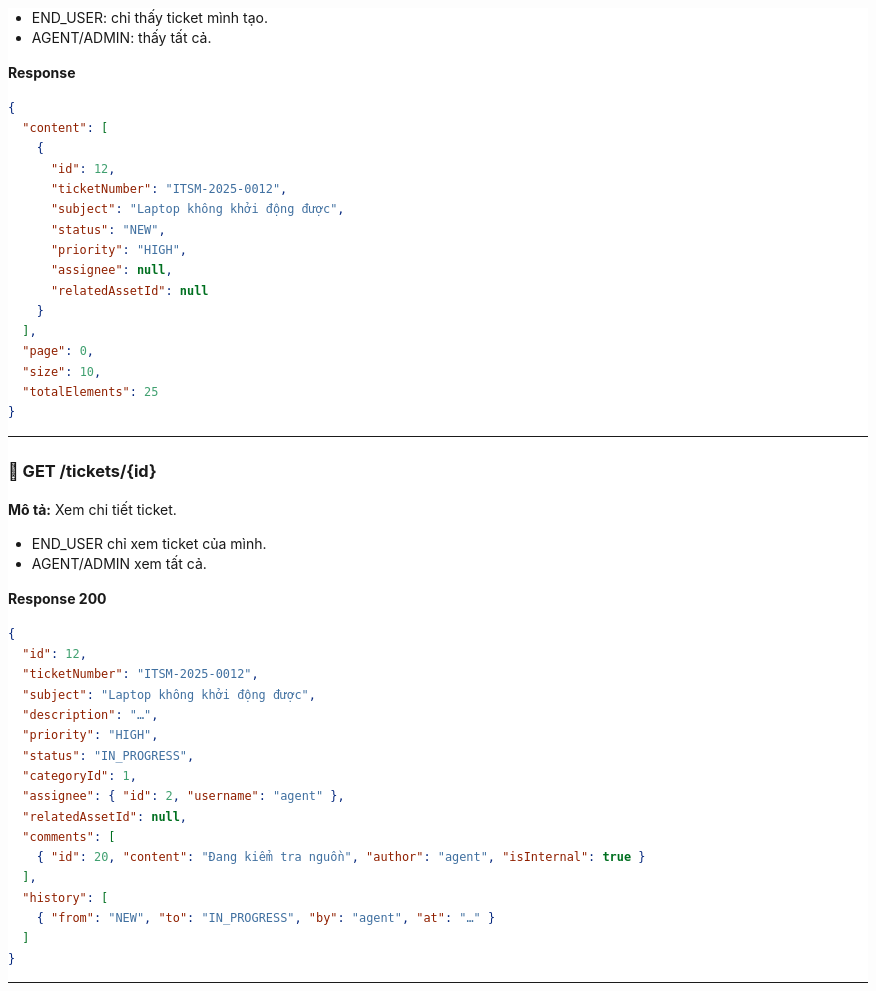 - END_USER: chỉ thấy ticket mình tạo.  
- AGENT/ADMIN: thấy tất cả.

**Response**
```json
{
  "content": [
    {
      "id": 12,
      "ticketNumber": "ITSM-2025-0012",
      "subject": "Laptop không khởi động được",
      "status": "NEW",
      "priority": "HIGH",
      "assignee": null,
      "relatedAssetId": null
    }
  ],
  "page": 0,
  "size": 10,
  "totalElements": 25
}
```

---

### 🔹 GET /tickets/{id}
**Mô tả:** Xem chi tiết ticket.  
- END_USER chỉ xem ticket của mình.  
- AGENT/ADMIN xem tất cả.

**Response 200**
```json
{
  "id": 12,
  "ticketNumber": "ITSM-2025-0012",
  "subject": "Laptop không khởi động được",
  "description": "…",
  "priority": "HIGH",
  "status": "IN_PROGRESS",
  "categoryId": 1,
  "assignee": { "id": 2, "username": "agent" },
  "relatedAssetId": null,
  "comments": [
    { "id": 20, "content": "Đang kiểm tra nguồn", "author": "agent", "isInternal": true }
  ],
  "history": [
    { "from": "NEW", "to": "IN_PROGRESS", "by": "agent", "at": "…" }
  ]
}
```

---
